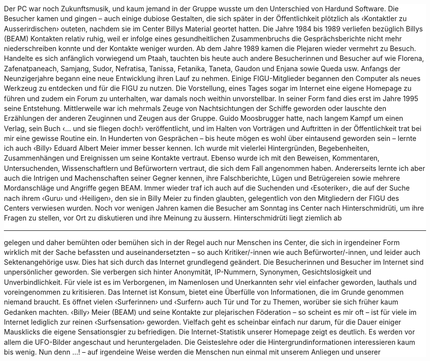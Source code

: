 Der PC war noch Zukunftsmusik, und kaum jemand in der Gruppe wusste um den Unterschied von Hardund Software. Die Besucher kamen und gingen – auch einige dubiose Gestalten, die sich später in der
Öffentlichkeit plötzlich als ‹Kontaktler zu Ausserirdischen› outeten, nachdem sie im Center Billys Material
geortet hatten. Die Jahre 1984 bis 1989 verliefen bezüglich Billys (BEAM) Kontakten relativ ruhig, weil er
infolge eines gesundheitlichen Zusammenbruchs die Gesprächsberichte nicht mehr niederschreiben konnte
und der Kontakte weniger wurden. Ab dem Jahre 1989 kamen die Plejaren wieder vermehrt zu Besuch.
Handelte es sich anfänglich vorwiegend um Ptaah, tauchten bis heute auch andere Besucherinnen und
Besucher auf wie Florena, Zafenatpaneach, Samjang, Sudor, Nefratisa, Tanissa, Fetanika, Taneta, Gaudon
und Enjana sowie Queda usw.
Anfangs der Neunzigerjahre begann eine neue Entwicklung ihren Lauf zu nehmen. Einige FIGU-Mitglieder
begannen den Computer als neues Werkzeug zu entdecken und für die FIGU zu nutzen. Die Vorstellung,
eines Tages sogar im Internet eine eigene Homepage zu führen und zudem ein Forum zu unterhalten, war
damals noch weithin unvorstellbar. In seiner Form fand dies erst im Jahre 1995 seine Entstehung.
Mittlerweile war ich mehrmals Zeuge von Nachtsichtungen der Schiffe geworden oder lauschte den Erzählungen der anderen Zeuginnen und Zeugen aus der Gruppe. Guido Moosbrugger hatte, nach langem
Kampf um einen Verlag, sein Buch ‹… und sie fliegen doch!› veröffentlicht, und im Halten von Vorträgen
und Auftritten in der Öffentlichkeit trat bei mir eine gewisse Routine ein.
In Hunderten von Gesprächen – bis heute mögen es wohl über eintausend geworden sein – lernte ich auch
‹Billy› Eduard Albert Meier immer besser kennen. Ich wurde mit vielerlei Hintergründen, Begebenheiten,
Zusammenhängen und Ereignissen um seine Kontakte vertraut. Ebenso wurde ich mit den Beweisen, Kommentaren, Untersuchenden, Wissenschaftlern und Befürwortern vertraut, die sich dem Fall angenommen
haben. Andererseits lernte ich aber auch die Intrigen und Machenschaften seiner Gegner kennen, ihre
Falschberichte, Lügen und Betrügereien sowie mehrere Mordanschläge und Angriffe gegen BEAM. Immer
wieder traf ich auch auf die Suchenden und ‹Esoteriker›, die auf der Suche nach ihrem ‹Guru› und
‹Heiligen›, den sie in Billy Meier zu finden glaubten, gelegentlich von den Mitgliedern der FIGU des Centers
verwiesen wurden.
Noch vor wenigen Jahren kamen die Besucher am Sonntag ins Center nach Hinterschmidrüti, um ihre
Fragen zu stellen, vor Ort zu diskutieren und ihre Meinung zu äussern. Hinterschmidrüti liegt ziemlich ab

-----

gelegen und daher bemühten oder bemühen sich in der Regel auch nur Menschen ins Center, die sich in
irgendeiner Form wirklich mit der Sache befassten und auseinandersetzten – so auch Kritiker/-innen wie
auch Befürworter/-innen, und leider auch Sektenangehörige usw.
Dies hat sich durch das Internet grundlegend geändert. Die Besucherinnen und Besucher im Internet sind
unpersönlicher geworden. Sie verbergen sich hinter Anonymität, IP-Nummern, Synonymen, Gesichtslosigkeit und Unverbindlichkeit. Für viele ist es im Verborgenen, im Namenlosen und Unerkannten sehr viel
einfacher geworden, lauthals und voreingenommen zu kritisieren.
Das Internet ist Konsum, bietet eine Überfülle von Informationen, die im Grunde genommen niemand
braucht. Es öffnet vielen ‹Surferinnen› und ‹Surfern› auch Tür und Tor zu Themen, worüber sie sich früher
kaum Gedanken machten. ‹Billy› Meier (BEAM) und seine Kontakte zur plejarischen Föderation – so scheint
es mir oft – ist für viele im Internet lediglich zur reinen ‹Surfsensation› geworden. Vielfach geht es scheinbar
einfach nur darum, für die Dauer einiger Mausklicks die eigene Sensationsgier zu befriedigen.
Die Internet-Statistik unserer Homepage zeigt es deutlich. Es werden vor allem die UFO-Bilder angeschaut
und heruntergeladen. Die Geisteslehre oder die Hintergrundinformationen interessieren kaum bis wenig.
Nun denn …! – auf irgendeine Weise werden die Menschen nun einmal mit unserem Anliegen und unserer